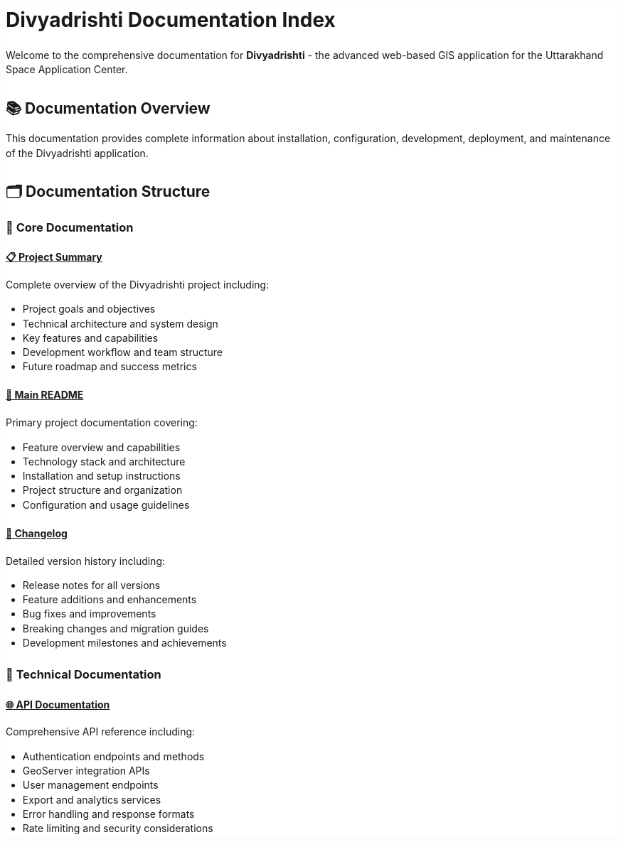 # Divyadrishti Documentation Index

Welcome to the comprehensive documentation for **Divyadrishti** - the advanced web-based GIS application for the Uttarakhand Space Application Center.

## 📚 Documentation Overview

This documentation provides complete information about installation, configuration, development, deployment, and maintenance of the Divyadrishti application.

## 🗂️ Documentation Structure

### 📖 **Core Documentation**

#### [📋 Project Summary](PROJECT_SUMMARY.md)
Complete overview of the Divyadrishti project including:
- Project goals and objectives
- Technical architecture and system design
- Key features and capabilities
- Development workflow and team structure
- Future roadmap and success metrics

#### [🚀 Main README](../README.md)
Primary project documentation covering:
- Feature overview and capabilities
- Technology stack and architecture
- Installation and setup instructions
- Project structure and organization
- Configuration and usage guidelines

#### [📝 Changelog](../CHANGELOG.md)
Detailed version history including:
- Release notes for all versions
- Feature additions and enhancements
- Bug fixes and improvements
- Breaking changes and migration guides
- Development milestones and achievements

### 🔧 **Technical Documentation**

#### [🌐 API Documentation](API.md)
Comprehensive API reference including:
- Authentication endpoints and methods
- GeoServer integration APIs
- User management endpoints
- Export and analytics services
- Error handling and response formats
- Rate limiting and security considerations
